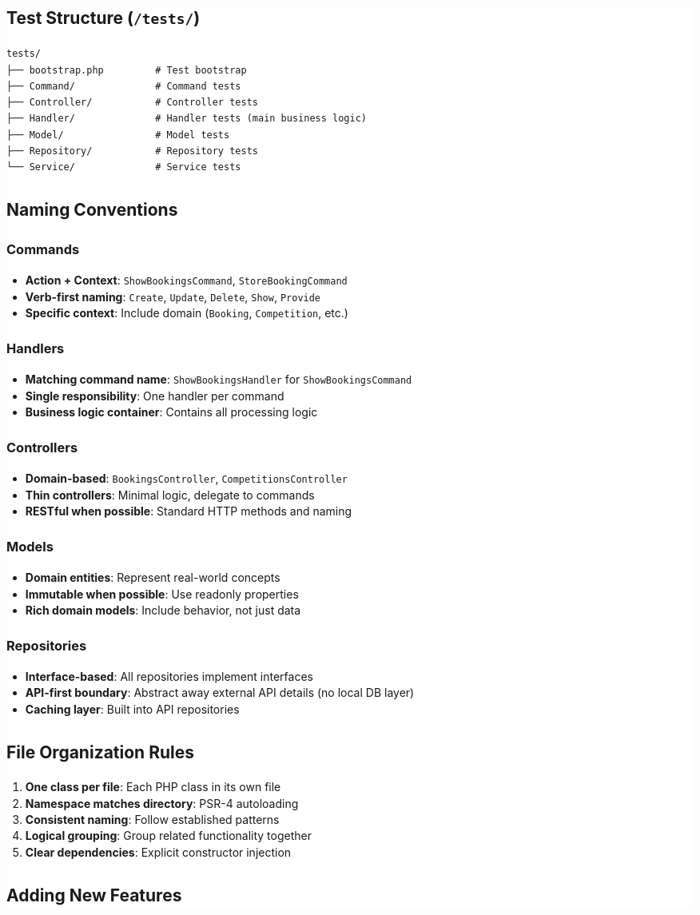 ## Test Structure (`/tests/`)

```
tests/
├── bootstrap.php         # Test bootstrap
├── Command/              # Command tests
├── Controller/           # Controller tests
├── Handler/              # Handler tests (main business logic)
├── Model/                # Model tests
├── Repository/           # Repository tests
└── Service/              # Service tests
```

## Naming Conventions

### Commands
- **Action + Context**: `ShowBookingsCommand`, `StoreBookingCommand`
- **Verb-first naming**: `Create`, `Update`, `Delete`, `Show`, `Provide`
- **Specific context**: Include domain (`Booking`, `Competition`, etc.)

### Handlers
- **Matching command name**: `ShowBookingsHandler` for `ShowBookingsCommand`
- **Single responsibility**: One handler per command
- **Business logic container**: Contains all processing logic

### Controllers
- **Domain-based**: `BookingsController`, `CompetitionsController`
- **Thin controllers**: Minimal logic, delegate to commands
- **RESTful when possible**: Standard HTTP methods and naming

### Models
- **Domain entities**: Represent real-world concepts
- **Immutable when possible**: Use readonly properties
- **Rich domain models**: Include behavior, not just data

### Repositories
- **Interface-based**: All repositories implement interfaces
- **API-first boundary**: Abstract away external API details (no local DB layer)
- **Caching layer**: Built into API repositories

## File Organization Rules

1. **One class per file**: Each PHP class in its own file
2. **Namespace matches directory**: PSR-4 autoloading
3. **Consistent naming**: Follow established patterns
4. **Logical grouping**: Group related functionality together
5. **Clear dependencies**: Explicit constructor injection

## Adding New Features

